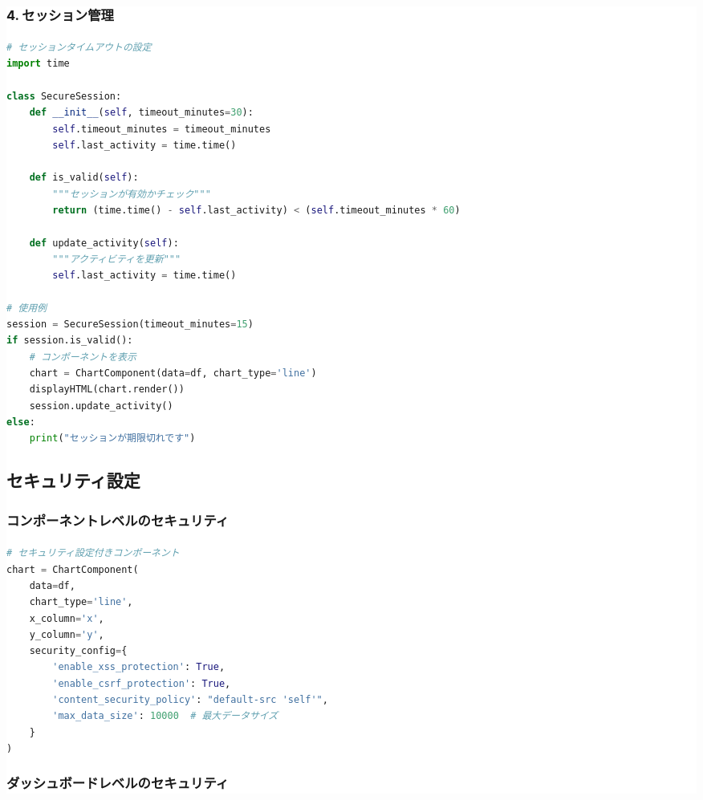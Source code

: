 ### 4. セッション管理

```python
# セッションタイムアウトの設定
import time

class SecureSession:
    def __init__(self, timeout_minutes=30):
        self.timeout_minutes = timeout_minutes
        self.last_activity = time.time()
    
    def is_valid(self):
        """セッションが有効かチェック"""
        return (time.time() - self.last_activity) < (self.timeout_minutes * 60)
    
    def update_activity(self):
        """アクティビティを更新"""
        self.last_activity = time.time()

# 使用例
session = SecureSession(timeout_minutes=15)
if session.is_valid():
    # コンポーネントを表示
    chart = ChartComponent(data=df, chart_type='line')
    displayHTML(chart.render())
    session.update_activity()
else:
    print("セッションが期限切れです")
```

## セキュリティ設定

### コンポーネントレベルのセキュリティ

```python
# セキュリティ設定付きコンポーネント
chart = ChartComponent(
    data=df,
    chart_type='line',
    x_column='x',
    y_column='y',
    security_config={
        'enable_xss_protection': True,
        'enable_csrf_protection': True,
        'content_security_policy': "default-src 'self'",
        'max_data_size': 10000  # 最大データサイズ
    }
)
```

### ダッシュボードレベルのセキュリティ
